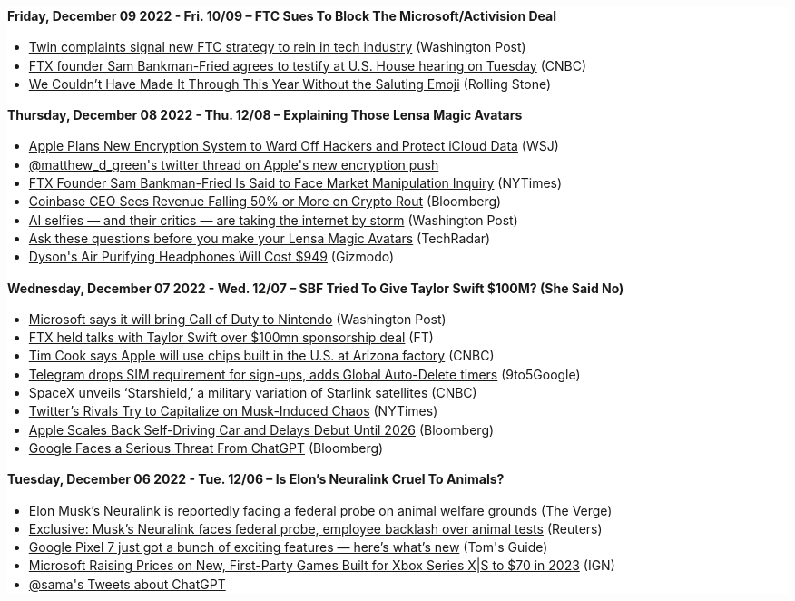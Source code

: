 **Friday, December 09 2022 - Fri. 10/09 – FTC Sues To Block The Microsoft/Activision Deal**

  * [Twin complaints signal new FTC strategy to rein in tech industry](https://www.washingtonpost.com/technology/2022/12/08/ftc-sues-microsoft-over-activision/) (Washington Post)
  * [FTX founder Sam Bankman-Fried agrees to testify at U.S. House hearing on Tuesday](https://www.cnbc.com/2022/12/09/sam-bankman-fried-agrees-to-testify-before-house.html) (CNBC)
  * [We Couldn’t Have Made It Through This Year Without the Saluting Emoji](https://www.rollingstone.com/culture/culture-news/saluting-face-best-emoji-2022-1234642464/) (Rolling Stone)



**Thursday, December 08 2022 - Thu. 12/08 – Explaining Those Lensa Magic Avatars**

  * [Apple Plans New Encryption System to Ward Off Hackers and Protect iCloud Data](https://www.wsj.com/articles/apple-plans-new-encryption-system-to-ward-off-hackers-and-protect-icloud-data-11670435635?mod=djemalertNEWS) (WSJ)
  * [@matthew_d_green's twitter thread on Apple's new encryption push](https://twitter.com/matthew_d_green/status/1600567604015497216)
  * [FTX Founder Sam Bankman-Fried Is Said to Face Market Manipulation Inquiry](https://www.nytimes.com/2022/12/07/business/ftx-sbf-crypto-market-investigation.html) (NYTimes)
  * [Coinbase CEO Sees Revenue Falling 50% or More on Crypto Rout](https://www.bloomberg.com/news/articles/2022-12-07/coinbase-crypto-ceo-brian-armstrong-sees-revenue-falling-by-half-in-2022?sref=Szq5ylDR) (Bloomberg)
  * [AI selfies — and their critics — are taking the internet by storm](https://www.washingtonpost.com/technology/2022/12/08/lensa-ai-portraits/) (Washington Post)
  * [Ask these questions before you make your Lensa Magic Avatars](https://www.techradar.com/news/ask-these-questions-before-you-make-your-lensa-magic-avatars) (TechRadar)
  * [Dyson's Air Purifying Headphones Will Cost $949](https://gizmodo.com/dyson-air-purifying-headphones-filter-price-release-dat-1849831922) (Gizmodo)



**Wednesday, December 07 2022 - Wed. 12/07 – SBF Tried To Give Taylor Swift $100M? (She Said No)**

  * [Microsoft says it will bring Call of Duty to Nintendo](https://www.washingtonpost.com/video-games/2022/12/06/call-duty-nintendo-microsoft-sony-xbox/) (Washington Post)
  * [FTX held talks with Taylor Swift over $100mn sponsorship deal](https://www.ft.com/content/2b0601e2-d371-404d-8531-227f11d4a83f) (FT)
  * [Tim Cook says Apple will use chips built in the U.S. at Arizona factory](https://www.cnbc.com/2022/12/06/tim-cook-says-apple-will-use-chips-built-in-the-us-at-arizona-factory.html) (CNBC)
  * [Telegram drops SIM requirement for sign-ups, adds Global Auto-Delete timers](https://9to5google.com/2022/12/06/telegram-drops-sim-requirement-sign-ups/) (9to5Google)
  * [SpaceX unveils ‘Starshield,’ a military variation of Starlink satellites](https://www.cnbc.com/2022/12/05/spacex-unveils-starshield-a-military-variation-of-starlink-satellites.html) (CNBC)
  * [Twitter’s Rivals Try to Capitalize on Musk-Induced Chaos](https://www.nytimes.com/2022/12/07/technology/twitter-rivals-alternative-platforms.html) (NYTimes)
  * [Apple Scales Back Self-Driving Car and Delays Debut Until 2026](https://www.bloomberg.com/news/articles/2022-12-06/apple-scales-back-self-driving-car-and-delays-launch-until-2026?sref=Szq5ylDR) (Bloomberg)
  * [Google Faces a Serious Threat From ChatGPT](https://www.bloomberg.com/opinion/articles/2022-12-07/chatgpt-should-worry-google-and-alphabet-why-search-when-you-can-ask-ai?sref=Szq5ylDR) (Bloomberg)



**Tuesday, December 06 2022 - Tue. 12/06 – Is Elon’s Neuralink Cruel To Animals?**

  * [Elon Musk’s Neuralink is reportedly facing a federal probe on animal welfare grounds](https://www.theverge.com/2022/12/6/23496043/neuralink-animal-welfare-federal-probe-department-of-agriculture) (The Verge)
  * [Exclusive: Musk’s Neuralink faces federal probe, employee backlash over animal tests](https://www.reuters.com/technology/musks-neuralink-faces-federal-probe-employee-backlash-over-animal-tests-2022-12-05/) (Reuters)
  * [Google Pixel 7 just got a bunch of exciting features — here’s what’s new](https://www.tomsguide.com/news/google-pixel-7-just-got-a-bunch-of-exciting-features-heres-whats-new) (Tom's Guide)
  * [Microsoft Raising Prices on New, First-Party Games Built for Xbox Series X|S to $70 in 2023](https://www.ign.com/articles/microsoft-raising-prices-new-first-party-games-xbox-series-70-2023-redfall-starfield) (IGN)
  * [@sama's Tweets about ChatGPT](https://twitter.com/sama/status/1599668808285028353)